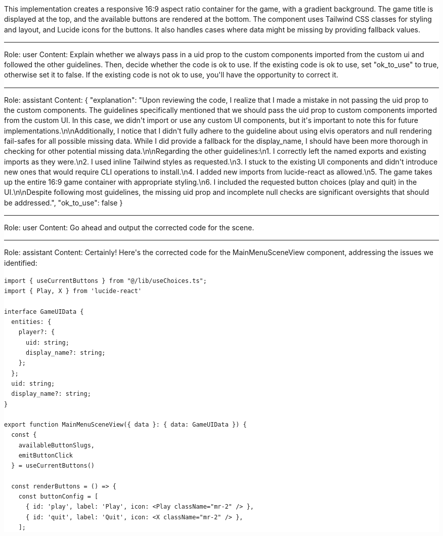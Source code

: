 This implementation creates a responsive 16:9 aspect ratio container for the game, with a gradient background. The game title is displayed at the top, and the available buttons are rendered at the bottom. The component uses Tailwind CSS classes for styling and layout, and Lucide icons for the buttons. It also handles cases where data might be missing by providing fallback values.
__________________
Role: user
Content: Explain whether we always pass in a uid prop to the custom components imported from the custom ui and followed the other guidelines. Then, decide whether the code is ok to use.
If the existing code is ok to use, set "ok_to_use" to true, otherwise set it to false.
If the existing code is not ok to use, you'll have the opportunity to correct it.
__________________
Role: assistant
Content: {
  "explanation": "Upon reviewing the code, I realize that I made a mistake in not passing the uid prop to the custom components. The guidelines specifically mentioned that we should pass the uid prop to custom components imported from the custom UI. In this case, we didn't import or use any custom UI components, but it's important to note this for future implementations.\n\nAdditionally, I notice that I didn't fully adhere to the guideline about using elvis operators and null rendering fail-safes for all possible missing data. While I did provide a fallback for the display_name, I should have been more thorough in checking for other potential missing data.\n\nRegarding the other guidelines:\n1. I correctly left the named exports and existing imports as they were.\n2. I used inline Tailwind styles as requested.\n3. I stuck to the existing UI components and didn't introduce new ones that would require CLI operations to install.\n4. I added new imports from lucide-react as allowed.\n5. The game takes up the entire 16:9 game container with appropriate styling.\n6. I included the requested button choices (play and quit) in the UI.\n\nDespite following most guidelines, the missing uid prop and incomplete null checks are significant oversights that should be addressed.",
  "ok_to_use": false
}
__________________
Role: user
Content: Go ahead and output the corrected code for the scene.
__________________
Role: assistant
Content: Certainly! Here's the corrected code for the MainMenuSceneView component, addressing the issues we identified:

```tsx main_game/templates/MainMenuScene.tsx
import { useCurrentButtons } from "@/lib/useChoices.ts";
import { Play, X } from 'lucide-react'

interface GameUIData {
  entities: {
    player?: {
      uid: string;
      display_name?: string;
    };
  };
  uid: string;
  display_name?: string;
}

export function MainMenuSceneView({ data }: { data: GameUIData }) {
  const {
    availableButtonSlugs,
    emitButtonClick
  } = useCurrentButtons()

  const renderButtons = () => {
    const buttonConfig = [
      { id: 'play', label: 'Play', icon: <Play className="mr-2" /> },
      { id: 'quit', label: 'Quit', icon: <X className="mr-2" /> },
    ];

```